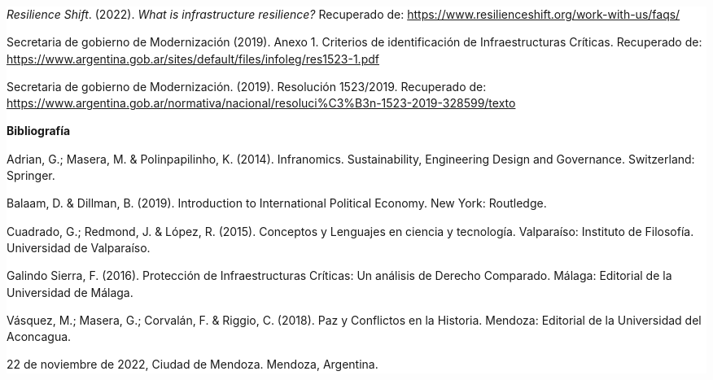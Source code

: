 *Resilience Shift*. (2022). *What is infrastructure resilience?*
Recuperado de: <https://www.resilienceshift.org/work-with-us/faqs/>

Secretaria de gobierno de Modernización (2019). Anexo 1. Criterios de
identificación de Infraestructuras Críticas. Recuperado de:
<https://www.argentina.gob.ar/sites/default/files/infoleg/res1523-1.pdf>

Secretaria de gobierno de Modernización. (2019). Resolución 1523/2019.
Recuperado de:
<https://www.argentina.gob.ar/normativa/nacional/resoluci%C3%B3n-1523-2019-328599/texto>

**Bibliografía**

Adrian, G.; Masera, M. & Polinpapilinho, K. (2014). Infranomics.
Sustainability, Engineering Design and Governance. Switzerland:
Springer.

Balaam, D. & Dillman, B. (2019). Introduction to International Political
Economy. New York: Routledge.

Cuadrado, G.; Redmond, J. & López, R. (2015). Conceptos y Lenguajes en
ciencia y tecnología. Valparaíso: Instituto de Filosofía. Universidad de
Valparaíso.

Galindo Sierra, F. (2016). Protección de Infraestructuras Críticas: Un
análisis de Derecho Comparado. Málaga: Editorial de la Universidad de
Málaga.

Vásquez, M.; Masera, G.; Corvalán, F. & Riggio, C. (2018). Paz y
Conflictos en la Historia. Mendoza: Editorial de la Universidad del
Aconcagua.

22 de noviembre de 2022, Ciudad de Mendoza. Mendoza, Argentina.

[^1]: Critical Infrastructure Centre.

[^2]: Original: "Those physical facilities, supply chains, information
    technologies and communication networks which, if destroyed,
    degraded or rendered unavailable for an extended period, would
    significantly impact the social or economic wellbeing of the nation
    or affect Australia's ability to conduct national defence and ensure
    national security".

[^3]: Cybersecurity & Infrastructure Security Agency.

[^4]: Original: "Critical infrastructure describes the physical and
    cyber systems and assets that are so vital to the United States that
    their incapacity or destruction would have a debilitating impact on
    our physical or economic security or public health or safety. The
    Nation\'s critical infrastructure provides the essential services
    that underpin American society".

[^5]: Cybersecurity & Infrastructure Security Agency.

[^6]: International Risk Governance Council.

[^7]: Original: "Infrastructure resilience is the ability to withstand,
    adapt to changing conditions, and recover positively from shocks and
    stresses. Resilient infrastructure will therefore be able to
    continue to provide essential services, due to its ability to
    withstand, adapt and recover positively from whatever shocks and
    stresses it may face now and in the future. This applies to physical
    infrastructure assets, and to the wider system that these assets are
    part of including the natural environment, the organisations that
    own and operate these systems, and the humans who make decisions
    across the value chains for these systems".


[^8]: Original: "The concept of sustainable infrastructure refers to
[^9]: World Bank Group.
[^10]: World Bank Group.
[^11]: Basic Policy of Critical Information Infrastructure Protection.
[^12]: Original: "The Basic Policy of Critical Information
[^13]: Original:" One of the fundamental purposes of the information
[^14]: International Research Institute of Disaster Science.
[^15]: Original: "Japan is in many fields an example to the whole world
[^16]: Original: " (...) resilience is composed of three major factors: